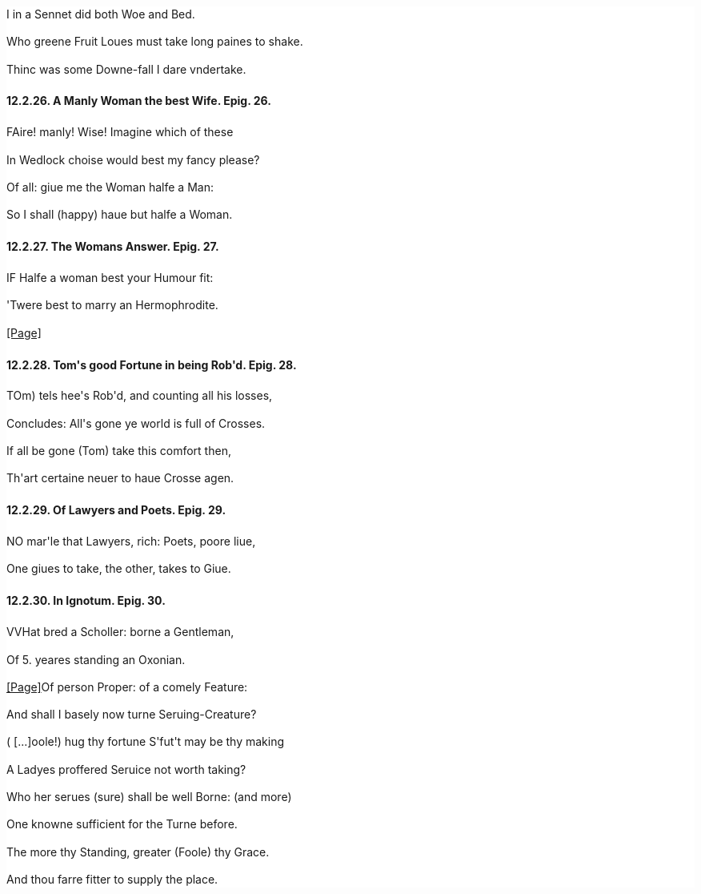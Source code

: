 I in a Sennet did both Woe and Bed.

Who greene Fruit Loues must take long paines to shake.

Thinc was some Downe-fall I dare vndertake.

#### 12.2.26. A Manly Woman the best Wife. Epig. 26.

FAire! manly! Wise! Imagine which of these

In Wedlock choise would best my fancy please?

Of all: giue me the Woman halfe a Man:

So I shall (happy) haue but halfe a Woman.

#### 12.2.27. The Womans Answer. Epig. 27.

IF Halfe a woman best your Humour fit:

'Twere best to marry an Hermophrodite.

[[Page]](http://eebo.chadwyck.com/downloadtiff?vid=17335&page=32)

#### 12.2.28. Tom's good Fortune in being Rob'd. Epig. 28.

TOm) tels hee's Rob'd, and counting all his losses,

Concludes: All's gone ye world is full of Crosses.

If all be gone (Tom) take this comfort then,

Th'art certaine neuer to haue Crosse agen.

#### 12.2.29. Of Lawyers and Poets. Epig. 29.

NO mar'le that Lawyers, rich: Poets, poore liue,

One giues to take, the other, takes to Giue.

#### 12.2.30. In Ignotum. Epig. 30.

VVHat bred a Scholler: borne a Gentleman,

Of 5. yeares standing an Oxonian.

[[Page]](http://eebo.chadwyck.com/downloadtiff?vid=17335&page=32)Of person
Proper: of a comely Feature:

And shall I basely now turne Seruing-Creature?

( [...]oole!) hug thy fortune S'fut't may be thy making

A Ladyes proffered Seruice not worth taking?

Who her serues (sure) shall be well Borne: (and more)

One knowne sufficient for the Turne before.

The more thy Standing, greater (Foole) thy Grace.

And thou farre fitter to supply the place.
